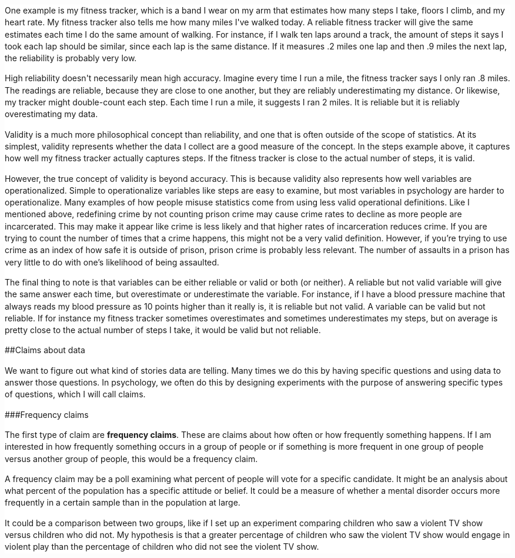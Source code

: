 One example is my fitness tracker, which is a band I wear on my arm that estimates how many steps I take, floors I climb, and my heart rate. My fitness tracker also tells me how many miles I've walked today. A reliable fitness tracker will give the same estimates each time I do the same amount of walking. For instance, if I walk ten laps around a track, the amount of steps it says I took each lap should be similar, since each lap is the same distance. If it measures .2 miles  one lap and then .9 miles the next lap, the reliability is probably very low.

High reliability doesn't necessarily mean high accuracy. Imagine every time I run a mile, the fitness tracker says I only ran .8 miles.  The readings are reliable, because they are close to one another, but they are reliably underestimating my distance. Or likewise, my tracker might double-count each step. Each time I run a mile, it suggests I ran 2 miles. It is reliable but it is reliably overestimating my data.

Validity is a much more philosophical concept than reliability, and one that is often outside of the scope of statistics. At its simplest, validity represents whether the data I collect are a good measure of the concept. In the steps example above, it captures how well my fitness tracker actually captures steps. If the fitness tracker is close to the actual number of steps, it is valid.

However, the true concept of validity is beyond accuracy. This is because validity also represents how well variables are operationalized. Simple to operationalize variables like steps are easy to examine, but most variables in psychology are harder to operationalize. Many examples of how people misuse statistics come from using less valid operational definitions. Like I mentioned above, redefining crime by not counting prison crime may cause crime rates to decline as more people are incarcerated. This may make it appear like crime is less likely and that higher rates of incarceration reduces crime. If you are trying to count the number of times that a crime happens, this might not be a very valid definition. However, if you’re trying to use crime as an index of how safe it is outside of prison, prison crime is probably less relevant. The number of assaults in a prison has very little to do with one’s likelihood of being assaulted.

The final thing to note is that variables can be either reliable or valid or both (or neither). A reliable but not valid variable will give the same answer each time, but overestimate or underestimate the variable. For instance, if I have a blood pressure machine that always reads my blood pressure as 10 points higher than it really is, it is reliable but not valid. A variable can be valid but not reliable. If for instance my fitness tracker sometimes overestimates and sometimes underestimates my steps, but on average is pretty close to the actual number of steps I take, it would be valid but not reliable.

##Claims about data

We want to figure out what kind of stories data are telling. Many times we do this by having specific questions and using data to answer those questions. In psychology, we often do this by designing experiments with the purpose of answering specific types of questions, which I will call claims.

###Frequency claims

The first type of claim are **frequency claims**. These are claims about how often or how frequently something happens. If I am interested in how frequently something occurs in a group of people or if something is more frequent in one group of people versus another group of people, this would be a frequency claim.

A frequency claim may be a poll examining what percent of people will vote for a specific candidate. It might be an analysis about what percent of the population has a specific attitude or belief. It could be a measure of whether a mental disorder occurs more frequently in a certain sample than in the population at large. 

It could be a comparison between two groups, like if I set up an experiment comparing children who saw a violent TV show versus children who did not. My hypothesis is that a greater percentage of children who saw the violent TV show would engage in violent play than the percentage of children who did not see the violent TV show.

